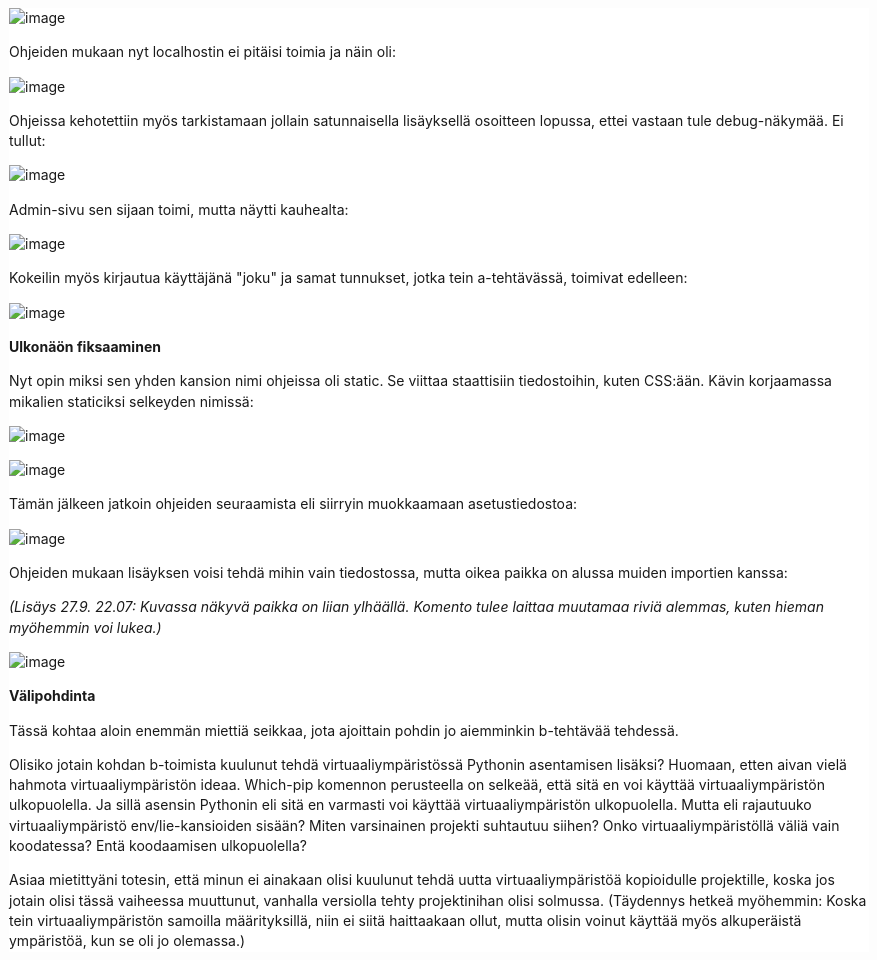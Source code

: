 ![image](https://github.com/user-attachments/assets/f23befd0-6dd3-48b1-88b4-6dfa6d83122c)

Ohjeiden mukaan nyt localhostin ei pitäisi toimia ja näin oli:

![image](https://github.com/user-attachments/assets/e6a7a388-49b0-4a9b-a311-e8a570fe682d)

Ohjeissa kehotettiin myös tarkistamaan jollain satunnaisella lisäyksellä osoitteen lopussa, ettei vastaan tule debug-näkymää. Ei tullut:

![image](https://github.com/user-attachments/assets/6fc10b0a-ebdc-470c-b418-d59eda38f695)

Admin-sivu sen sijaan toimi, mutta näytti kauhealta:

![image](https://github.com/user-attachments/assets/4b5930cb-d0bc-41ff-ae1d-c427e05ca78c)

Kokeilin myös kirjautua käyttäjänä "joku" ja samat tunnukset, jotka tein a-tehtävässä, toimivat edelleen:

![image](https://github.com/user-attachments/assets/d9ba70b8-b254-483a-94fd-5e4d89924fe5)

**Ulkonäön fiksaaminen**

Nyt opin miksi sen yhden kansion nimi ohjeissa oli static. Se viittaa staattisiin tiedostoihin, kuten CSS:ään. Kävin korjaamassa mikalien staticiksi selkeyden nimissä:

![image](https://github.com/user-attachments/assets/0ad831e9-789b-46e0-865b-012cd8fdf1d5)

![image](https://github.com/user-attachments/assets/f4149619-3487-45e9-9fe5-71a6e12593fd)

Tämän jälkeen jatkoin ohjeiden seuraamista eli siirryin muokkaamaan asetustiedostoa:

![image](https://github.com/user-attachments/assets/543a7f94-8874-4840-8805-abd509a71844)

Ohjeiden mukaan lisäyksen voisi tehdä mihin vain tiedostossa, mutta oikea paikka on alussa muiden importien kanssa:

*(Lisäys 27.9. 22.07: Kuvassa näkyvä paikka on liian ylhäällä. Komento tulee laittaa muutamaa riviä alemmas, kuten hieman myöhemmin voi lukea.)*

![image](https://github.com/user-attachments/assets/47e24648-6098-4acd-aa48-7b2c73f82ab4)

**Välipohdinta**

Tässä kohtaa aloin enemmän miettiä seikkaa, jota ajoittain pohdin jo aiemminkin b-tehtävää tehdessä.

Olisiko jotain kohdan b-toimista kuulunut tehdä virtuaaliympäristössä Pythonin asentamisen lisäksi? Huomaan, etten aivan vielä hahmota virtuaaliympäristön ideaa. Which-pip komennon perusteella on selkeää, että sitä en voi käyttää virtuaaliympäristön ulkopuolella. Ja sillä asensin Pythonin eli sitä en varmasti voi käyttää virtuaaliympäristön ulkopuolella. Mutta eli rajautuuko virtuaaliympäristö env/lie-kansioiden sisään? Miten varsinainen projekti suhtautuu siihen? Onko virtuaaliympäristöllä väliä vain koodatessa? Entä koodaamisen ulkopuolella?

Asiaa mietittyäni totesin, että minun ei ainakaan olisi kuulunut tehdä uutta virtuaaliympäristöä kopioidulle projektille, koska jos jotain olisi tässä vaiheessa muuttunut, vanhalla versiolla tehty projektinihan olisi solmussa. (Täydennys hetkeä myöhemmin: Koska tein virtuaaliympäristön samoilla määrityksillä, niin ei siitä haittaakaan ollut, mutta olisin voinut käyttää myös alkuperäistä ympäristöä, kun se oli jo olemassa.)
